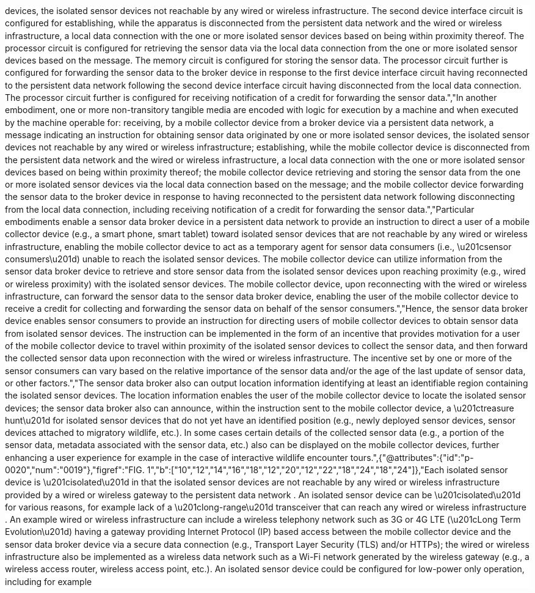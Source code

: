 devices, the isolated sensor devices not reachable by any wired or wireless infrastructure. The second device interface circuit is configured for establishing, while the apparatus is disconnected from the persistent data network and the wired or wireless infrastructure, a local data connection with the one or more isolated sensor devices based on being within proximity thereof. The processor circuit is configured for retrieving the sensor data via the local data connection from the one or more isolated sensor devices based on the message. The memory circuit is configured for storing the sensor data. The processor circuit further is configured for forwarding the sensor data to the broker device in response to the first device interface circuit having reconnected to the persistent data network following the second device interface circuit having disconnected from the local data connection. The processor circuit further is configured for receiving notification of a credit for forwarding the sensor data.","In another embodiment, one or more non-transitory tangible media are encoded with logic for execution by a machine and when executed by the machine operable for: receiving, by a mobile collector device from a broker device via a persistent data network, a message indicating an instruction for obtaining sensor data originated by one or more isolated sensor devices, the isolated sensor devices not reachable by any wired or wireless infrastructure; establishing, while the mobile collector device is disconnected from the persistent data network and the wired or wireless infrastructure, a local data connection with the one or more isolated sensor devices based on being within proximity thereof; the mobile collector device retrieving and storing the sensor data from the one or more isolated sensor devices via the local data connection based on the message; and the mobile collector device forwarding the sensor data to the broker device in response to having reconnected to the persistent data network following disconnecting from the local data connection, including receiving notification of a credit for forwarding the sensor data.","Particular embodiments enable a sensor data broker device in a persistent data network to provide an instruction to direct a user of a mobile collector device (e.g., a smart phone, smart tablet) toward isolated sensor devices that are not reachable by any wired or wireless infrastructure, enabling the mobile collector device to act as a temporary agent for sensor data consumers (i.e., \u201csensor consumers\u201d) unable to reach the isolated sensor devices. The mobile collector device can utilize information from the sensor data broker device to retrieve and store sensor data from the isolated sensor devices upon reaching proximity (e.g., wired or wireless proximity) with the isolated sensor devices. The mobile collector device, upon reconnecting with the wired or wireless infrastructure, can forward the sensor data to the sensor data broker device, enabling the user of the mobile collector device to receive a credit for collecting and forwarding the sensor data on behalf of the sensor consumers.","Hence, the sensor data broker device enables sensor consumers to provide an instruction for directing users of mobile collector devices to obtain sensor data from isolated sensor devices. The instruction can be implemented in the form of an incentive that provides motivation for a user of the mobile collector device to travel within proximity of the isolated sensor devices to collect the sensor data, and then forward the collected sensor data upon reconnection with the wired or wireless infrastructure. The incentive set by one or more of the sensor consumers can vary based on the relative importance of the sensor data and\/or the age of the last update of sensor data, or other factors.","The sensor data broker also can output location information identifying at least an identifiable region containing the isolated sensor devices. The location information enables the user of the mobile collector device to locate the isolated sensor devices; the sensor data broker also can announce, within the instruction sent to the mobile collector device, a \u201ctreasure hunt\u201d for isolated sensor devices that do not yet have an identified position (e.g., newly deployed sensor devices, sensor devices attached to migratory wildlife, etc.). In some cases certain details of the collected sensor data (e.g., a portion of the sensor data, metadata associated with the sensor data, etc.) also can be displayed on the mobile collector devices, further enhancing a user experience for example in the case of interactive wildlife encounter tours.",{"@attributes":{"id":"p-0020","num":"0019"},"figref":"FIG. 1","b":["10","12","14","16","18","12","20","12","22","18","24","18","24"]},"Each isolated sensor device  is \u201cisolated\u201d in that the isolated sensor devices  are not reachable by any wired or wireless infrastructure  provided by a wired or wireless gateway  to the persistent data network . An isolated sensor device  can be \u201cisolated\u201d for various reasons, for example lack of a \u201clong-range\u201d transceiver that can reach any wired or wireless infrastructure . An example wired or wireless infrastructure  can include a wireless telephony network such as 3G or 4G LTE (\u201cLong Term Evolution\u201d) having a gateway  providing Internet Protocol (IP) based access between the mobile collector device  and the sensor data broker device  via a secure data connection  (e.g., Transport Layer Security (TLS) and\/or HTTPs); the wired or wireless infrastructure  also be implemented as a wireless data network such as a Wi-Fi network generated by the wireless gateway  (e.g., a wireless access router, wireless access point, etc.). An isolated sensor device  could be configured for low-power only operation, including for example